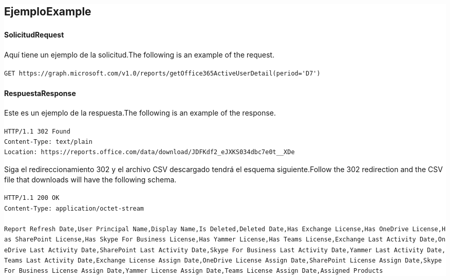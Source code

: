 ## <a name="example"></a><span data-ttu-id="b84d0-172">Ejemplo</span><span class="sxs-lookup"><span data-stu-id="b84d0-172">Example</span></span>

#### <a name="request"></a><span data-ttu-id="b84d0-173">Solicitud</span><span class="sxs-lookup"><span data-stu-id="b84d0-173">Request</span></span>

<span data-ttu-id="b84d0-174">Aquí tiene un ejemplo de la solicitud.</span><span class="sxs-lookup"><span data-stu-id="b84d0-174">The following is an example of the request.</span></span>



```http
GET https://graph.microsoft.com/v1.0/reports/getOffice365ActiveUserDetail(period='D7')
```

#### <a name="response"></a><span data-ttu-id="b84d0-175">Respuesta</span><span class="sxs-lookup"><span data-stu-id="b84d0-175">Response</span></span>

<span data-ttu-id="b84d0-176">Este es un ejemplo de la respuesta.</span><span class="sxs-lookup"><span data-stu-id="b84d0-176">The following is an example of the response.</span></span>



```http
HTTP/1.1 302 Found
Content-Type: text/plain
Location: https://reports.office.com/data/download/JDFKdf2_eJXKS034dbc7e0t__XDe
```

<span data-ttu-id="b84d0-177">Siga el redireccionamiento 302 y el archivo CSV descargado tendrá el esquema siguiente.</span><span class="sxs-lookup"><span data-stu-id="b84d0-177">Follow the 302 redirection and the CSV file that downloads will have the following schema.</span></span>

 

```http
HTTP/1.1 200 OK
Content-Type: application/octet-stream

Report Refresh Date,User Principal Name,Display Name,Is Deleted,Deleted Date,Has Exchange License,Has OneDrive License,Has SharePoint License,Has Skype For Business License,Has Yammer License,Has Teams License,Exchange Last Activity Date,OneDrive Last Activity Date,SharePoint Last Activity Date,Skype For Business Last Activity Date,Yammer Last Activity Date,Teams Last Activity Date,Exchange License Assign Date,OneDrive License Assign Date,SharePoint License Assign Date,Skype For Business License Assign Date,Yammer License Assign Date,Teams License Assign Date,Assigned Products
```
